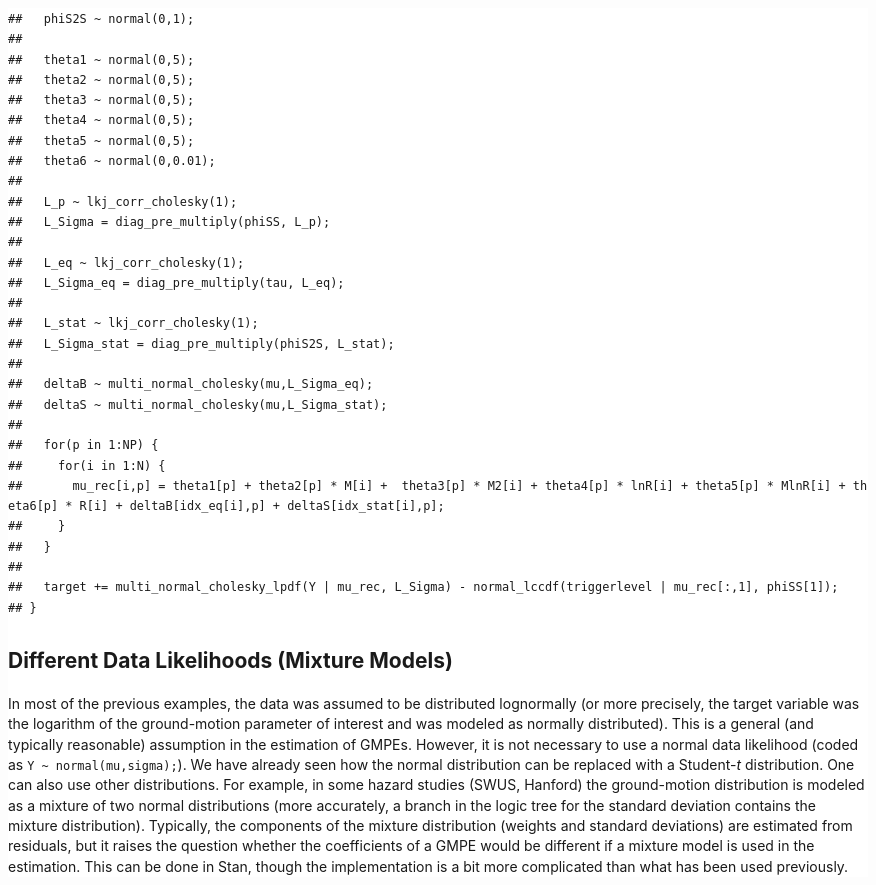 ```
##   phiS2S ~ normal(0,1);
## 
##   theta1 ~ normal(0,5);
##   theta2 ~ normal(0,5);
##   theta3 ~ normal(0,5);
##   theta4 ~ normal(0,5);
##   theta5 ~ normal(0,5);
##   theta6 ~ normal(0,0.01);
## 
##   L_p ~ lkj_corr_cholesky(1);
##   L_Sigma = diag_pre_multiply(phiSS, L_p);
## 
##   L_eq ~ lkj_corr_cholesky(1);
##   L_Sigma_eq = diag_pre_multiply(tau, L_eq);
## 
##   L_stat ~ lkj_corr_cholesky(1);
##   L_Sigma_stat = diag_pre_multiply(phiS2S, L_stat);
## 
##   deltaB ~ multi_normal_cholesky(mu,L_Sigma_eq);
##   deltaS ~ multi_normal_cholesky(mu,L_Sigma_stat);
## 
##   for(p in 1:NP) {
##     for(i in 1:N) {
##       mu_rec[i,p] = theta1[p] + theta2[p] * M[i] +  theta3[p] * M2[i] + theta4[p] * lnR[i] + theta5[p] * MlnR[i] + theta6[p] * R[i] + deltaB[idx_eq[i],p] + deltaS[idx_stat[i],p];
##     }
##   }
## 
##   target += multi_normal_cholesky_lpdf(Y | mu_rec, L_Sigma) - normal_lccdf(triggerlevel | mu_rec[:,1], phiSS[1]);
## }
```

## Different Data Likelihoods (Mixture Models)

In most of the previous examples, the data was assumed to be distributed lognormally (or more precisely, the target variable was the logarithm of the ground-motion parameter of interest and was modeled as normally distributed).
This is a general (and typically reasonable) assumption in the estimation of GMPEs.
However, it is not necessary to use a normal data likelihood (coded as `Y ~ normal(mu,sigma);`).
We have already seen how the normal distribution can be replaced with a Student-_t_ distribution.
One can also use other distributions.
For example, in some hazard studies (SWUS, Hanford) the ground-motion distribution is modeled as a mixture of two normal distributions (more accurately, a branch in the logic tree for the standard deviation contains the mixture distribution).
Typically, the components of the mixture distribution (weights and standard deviations) are estimated from residuals, but it raises the question whether the coefficients of a GMPE would be different if a mixture model is used in the estimation.
This can be done in Stan, though the implementation is a bit more complicated than what has been used previously.
